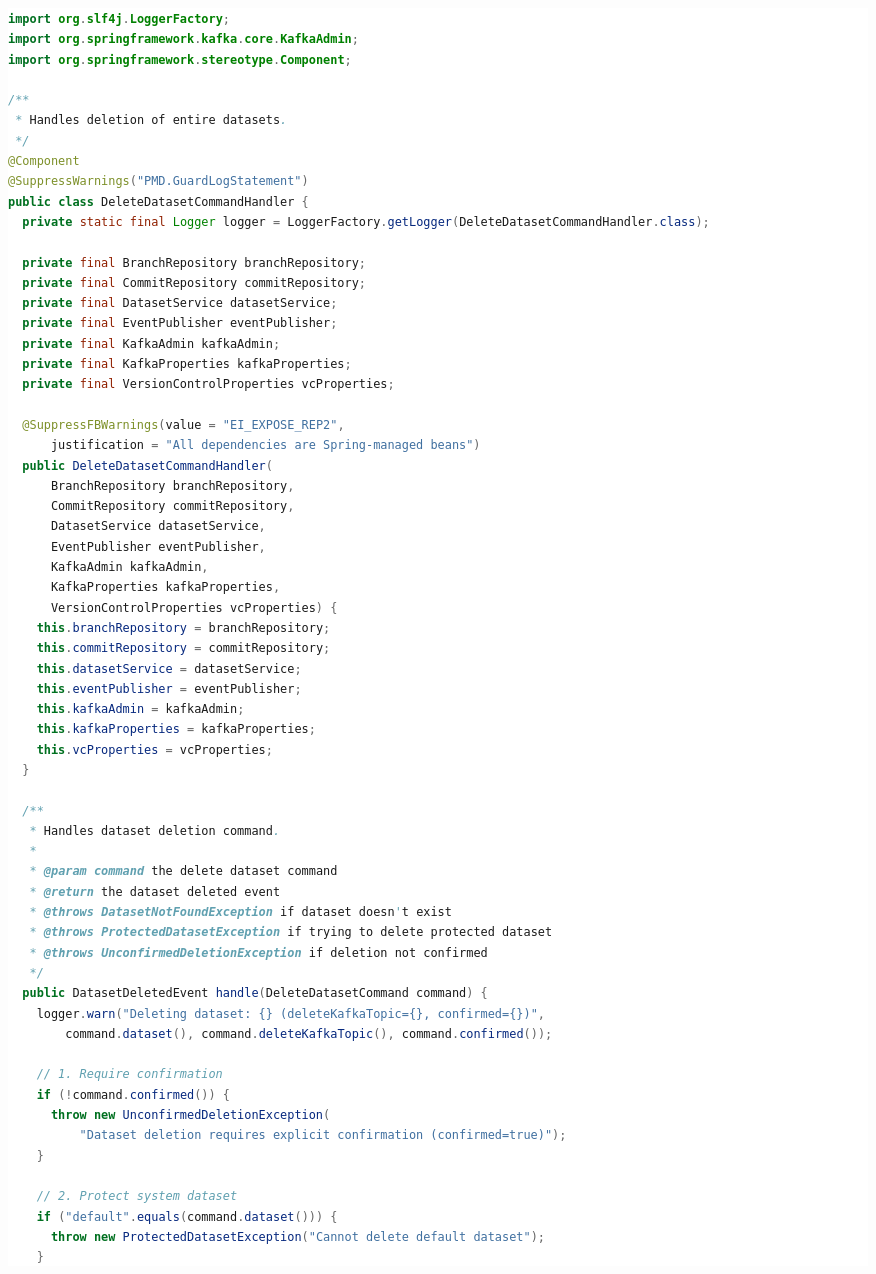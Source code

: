 ```java
import org.slf4j.LoggerFactory;
import org.springframework.kafka.core.KafkaAdmin;
import org.springframework.stereotype.Component;

/**
 * Handles deletion of entire datasets.
 */
@Component
@SuppressWarnings("PMD.GuardLogStatement")
public class DeleteDatasetCommandHandler {
  private static final Logger logger = LoggerFactory.getLogger(DeleteDatasetCommandHandler.class);

  private final BranchRepository branchRepository;
  private final CommitRepository commitRepository;
  private final DatasetService datasetService;
  private final EventPublisher eventPublisher;
  private final KafkaAdmin kafkaAdmin;
  private final KafkaProperties kafkaProperties;
  private final VersionControlProperties vcProperties;

  @SuppressFBWarnings(value = "EI_EXPOSE_REP2",
      justification = "All dependencies are Spring-managed beans")
  public DeleteDatasetCommandHandler(
      BranchRepository branchRepository,
      CommitRepository commitRepository,
      DatasetService datasetService,
      EventPublisher eventPublisher,
      KafkaAdmin kafkaAdmin,
      KafkaProperties kafkaProperties,
      VersionControlProperties vcProperties) {
    this.branchRepository = branchRepository;
    this.commitRepository = commitRepository;
    this.datasetService = datasetService;
    this.eventPublisher = eventPublisher;
    this.kafkaAdmin = kafkaAdmin;
    this.kafkaProperties = kafkaProperties;
    this.vcProperties = vcProperties;
  }

  /**
   * Handles dataset deletion command.
   *
   * @param command the delete dataset command
   * @return the dataset deleted event
   * @throws DatasetNotFoundException if dataset doesn't exist
   * @throws ProtectedDatasetException if trying to delete protected dataset
   * @throws UnconfirmedDeletionException if deletion not confirmed
   */
  public DatasetDeletedEvent handle(DeleteDatasetCommand command) {
    logger.warn("Deleting dataset: {} (deleteKafkaTopic={}, confirmed={})",
        command.dataset(), command.deleteKafkaTopic(), command.confirmed());

    // 1. Require confirmation
    if (!command.confirmed()) {
      throw new UnconfirmedDeletionException(
          "Dataset deletion requires explicit confirmation (confirmed=true)");
    }

    // 2. Protect system dataset
    if ("default".equals(command.dataset())) {
      throw new ProtectedDatasetException("Cannot delete default dataset");
    }

```